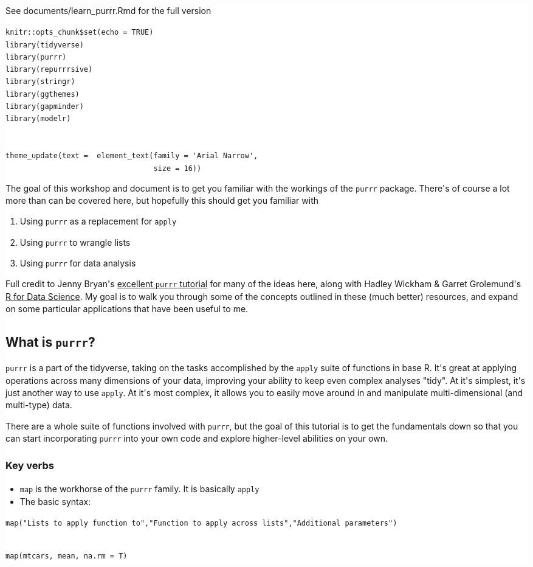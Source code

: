 See documents/learn_purrr.Rmd for the full version 

```{r setup, include=FALSE}
knitr::opts_chunk$set(echo = TRUE)
library(tidyverse)
library(purrr)
library(repurrrsive)
library(stringr)
library(ggthemes)
library(gapminder)
library(modelr)


theme_update(text =  element_text(family = 'Arial Narrow',
                                  size = 16))

```

The goal of this workshop and document is to get you familiar with the workings of the `purrr` package. There's of course a lot more than can be covered here, but hopefully this should get you familiar with

1. Using `purrr` as a replacement for `apply`

2. Using `purrr` to wrangle lists

3. Using `purrr` for data analysis

Full credit to Jenny Bryan's [excellent `purrr` tutorial](https://jennybc.github.io/purrr-tutorial/) for many of the ideas here, along with Hadley Wickham & Garret Grolemund's [R for Data Science](http://r4ds.had.co.nz). My goal is to walk you through some of the concepts outlined in these (much better) resources, and expand on some particular applications that have been useful to me.


## What is `purrr`?


`purrr` is a part of the tidyverse, taking on the tasks accomplished by the `apply` suite of functions in base R. It's great at applying operations across many dimensions of your data, improving your ability to keep even complex analyses "tidy". At it's simplest, it's just another way to use `apply`. At it's most complex, it allows you to easily move around in and manipulate multi-dimensional (and multi-type) data.

There are a whole suite of functions involved with `purrr`, but the goal of this tutorial is to get the fundamentals down so that you can start incorporating `purrr` into your own code and explore higher-level abilities on your own.

### Key verbs

- `map` is the workhorse of the `purrr` family. It is basically `apply`
- The basic syntax:

`map("Lists to apply function to","Function to apply across lists","Additional parameters")`

```{r}

map(mtcars, mean, na.rm = T)

```
